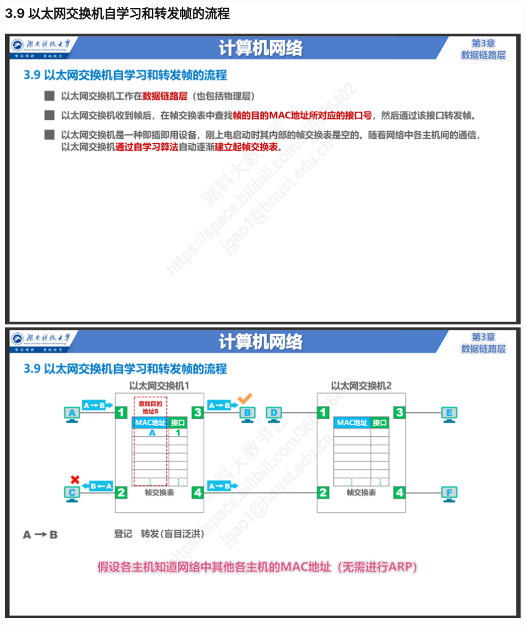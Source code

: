## 3.9 以太网交换机自学习和转发帧的流程
![1](/img/2022-03-23-internet/3.9-1.png)
![2](/img/2022-03-23-internet/3.9-2.png)